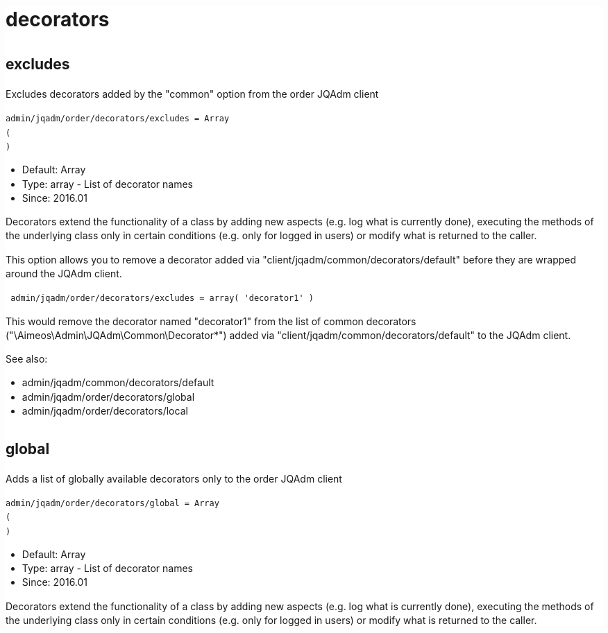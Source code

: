 
# decorators
## excludes

Excludes decorators added by the "common" option from the order JQAdm client

```
admin/jqadm/order/decorators/excludes = Array
(
)
```

* Default: Array
* Type: array - List of decorator names
* Since: 2016.01

Decorators extend the functionality of a class by adding new aspects
(e.g. log what is currently done), executing the methods of the underlying
class only in certain conditions (e.g. only for logged in users) or
modify what is returned to the caller.

This option allows you to remove a decorator added via
"client/jqadm/common/decorators/default" before they are wrapped
around the JQAdm client.

```
 admin/jqadm/order/decorators/excludes = array( 'decorator1' )
```

This would remove the decorator named "decorator1" from the list of
common decorators ("\Aimeos\Admin\JQAdm\Common\Decorator\*") added via
"client/jqadm/common/decorators/default" to the JQAdm client.

See also:

* admin/jqadm/common/decorators/default
* admin/jqadm/order/decorators/global
* admin/jqadm/order/decorators/local

## global

Adds a list of globally available decorators only to the order JQAdm client

```
admin/jqadm/order/decorators/global = Array
(
)
```

* Default: Array
* Type: array - List of decorator names
* Since: 2016.01

Decorators extend the functionality of a class by adding new aspects
(e.g. log what is currently done), executing the methods of the underlying
class only in certain conditions (e.g. only for logged in users) or
modify what is returned to the caller.
